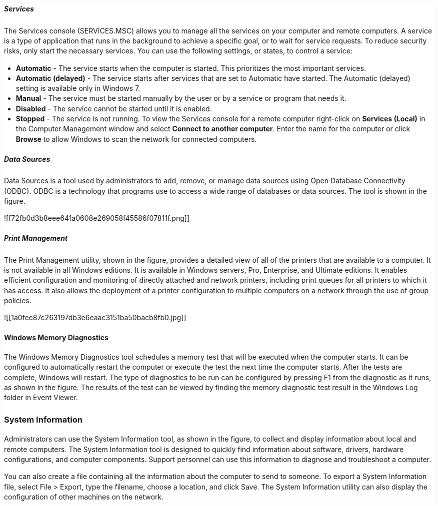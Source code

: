 ##### Services
The Services console (SERVICES.MSC) allows you to manage all the services on your computer and remote computers. A service is a type of application that runs in the background to achieve a specific goal, or to wait for service requests. To reduce security risks, only start the necessary services. You can use the following settings, or states, to control a service:
- **Automatic** - The service starts when the computer is started. This prioritizes the most important services.
- **Automatic (delayed)** - The service starts after services that are set to Automatic have started. The Automatic (delayed) setting is available only in Windows 7.
- **Manual** - The service must be started manually by the user or by a service or program that needs it.
- **Disabled** - The service cannot be started until it is enabled.
- **Stopped** - The service is not running.
To view the Services console for a remote computer right-click on **Services (Local)** in the Computer Management window and select **Connect to another computer**. Enter the name for the computer or click **Browse** to allow Windows to scan the network for connected computers.

##### Data Sources
Data Sources is a tool used by administrators to add, remove, or manage data sources using Open Database Connectivity (ODBC). ODBC is a technology that programs use to access a wide range of databases or data sources. The tool is shown in the figure.

![[72fb0d3b8eee641a0608e269058f45586f07811f.png]]

##### Print Management
The Print Management utility, shown in the figure, provides a detailed view of all of the printers that are available to a computer. It is not available in all Windows editions. It is available in Windows servers, Pro, Enterprise, and Ultimate editions. It enables efficient configuration and monitoring of directly attached and network printers, including print queues for all printers to which it has access. It also allows the deployment of a printer configuration to multiple computers on a network through the use of group policies.

![[1a0fee87c263197db3e6eaac3151ba50bacb8fb0.jpg]]

#### Windows Memory Diagnostics
The Windows Memory Diagnostics tool schedules a memory test that will be executed when the computer starts. It can be configured to automatically restart the computer or execute the test the next time the computer starts. After the tests are complete, Windows will restart. The type of diagnostics to be run can be configured by pressing F1 from the diagnostic as it runs, as shown in the figure. The results of the test can be viewed by finding the memory diagnostic test result in the Windows Log folder in Event Viewer.

### System Information
Administrators can use the System Information tool, as shown in the figure, to collect and display information about local and remote computers. The System Information tool is designed to quickly find information about software, drivers, hardware configurations, and computer components. Support personnel can use this information to diagnose and troubleshoot a computer.

You can also create a file containing all the information about the computer to send to someone. To export a System Information file, select File > Export, type the filename, choose a location, and click Save. The System Information utility can also display the configuration of other machines on the network.
